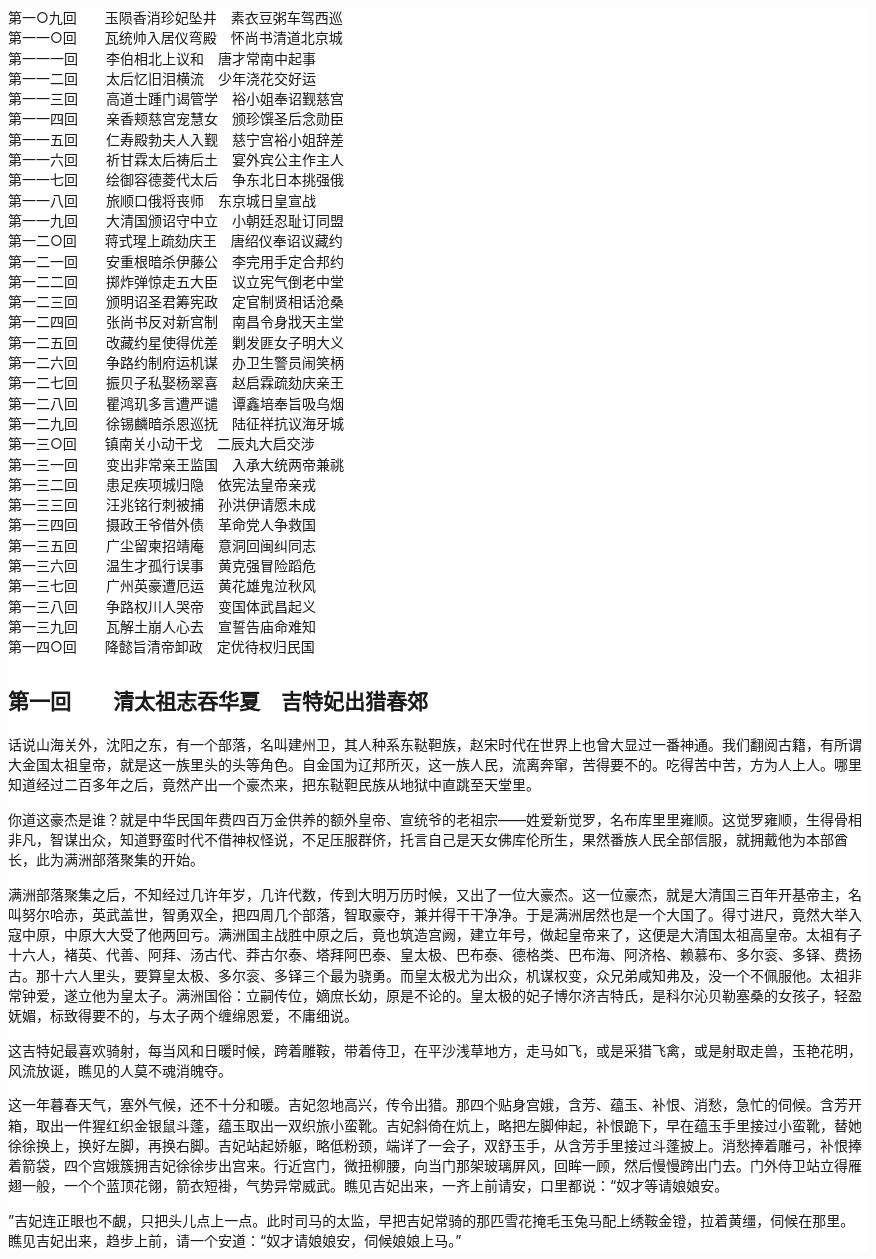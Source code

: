 第一○九回　　玉陨香消珍妃坠井　素衣豆粥车驾西巡  
第一一○回　　瓦统帅入居仪弯殿　怀尚书清道北京城  
第一一一回　　李伯相北上议和　唐才常南中起事  
第一一二回　　太后忆旧泪横流　少年浇花交好运  
第一一三回　　高道士踵门谒管学　裕小姐奉诏觐慈宫  
第一一四回　　亲香颊慈宫宠慧女　颁珍馔圣后念勋臣  
第一一五回　　仁寿殿勃夫人入觐　慈宁宫裕小姐辞差  
第一一六回　　祈甘霖太后祷后土　宴外宾公主作主人  
第一一七回　　绘御容德菱代太后　争东北日本挑强俄  
第一一八回　　旅顺口俄将丧师　东京城日皇宣战  
第一一九回　　大清国颁诏守中立　小朝廷忍耻订同盟  
第一二○回　　蒋式瑆上疏劾庆王　唐绍仪奉诏议藏约  
第一二一回　　安重根暗杀伊藤公　李完用手定合邦约  
第一二二回　　掷炸弹惊走五大臣　议立宪气倒老中堂  
第一二三回　　颁明诏圣君筹宪政　定官制贤相话沧桑  
第一二四回　　张尚书反对新宫制　南昌令身戕天主堂  
第一二五回　　改藏约星使得优差　剿发匪女子明大义  
第一二六回　　争路约制府运机谋　办卫生警员闹笑柄  
第一二七回　　振贝子私娶杨翠喜　赵启霖疏劾庆亲王  
第一二八回　　瞿鸿玑多言遭严谴　谭鑫培奉旨吸乌烟  
第一二九回　　徐锡麟暗杀恩巡抚　陆征祥抗议海牙城  
第一三○回　　镇南关小动干戈　二辰丸大启交涉  
第一三一回　　变出非常亲王监国　入承大统两帝兼祧  
第一三二回　　患足疾项城归隐　依宪法皇帝亲戎  
第一三三回　　汪兆铭行刺被捕　孙洪伊请愿未成  
第一三四回　　摄政王爷借外债　革命党人争救国  
第一三五回　　广尘留柬招靖庵　意洞回闽纠同志  
第一三六回　　温生才孤行误事　黄克强冒险蹈危  
第一三七回　　广州英豪遭厄运　黄花雄鬼泣秋风  
第一三八回　　争路权川人哭帝　变国体武昌起义  
第一三九回　　瓦解土崩人心去　宣誓告庙命难知  
第一四○回　　降懿旨清帝卸政　定优待权归民国  

## 第一回　　清太祖志吞华夏　吉特妃出猎春郊  

话说山海关外，沈阳之东，有一个部落，名叫建州卫，其人种系东鞑靼族，赵宋时代在世界上也曾大显过一番神通。我们翻阅古籍，有所谓大金国太祖皇帝，就是这一族里头的头等角色。自金国为辽邦所灭，这一族人民，流离奔窜，苦得要不的。吃得苦中苦，方为人上人。哪里知道经过二百多年之后，竟然产出一个豪杰来，把东鞑靼民族从地狱中直跳至天堂里。  

你道这豪杰是谁？就是中华民国年费四百万金供养的额外皇帝、宣统爷的老祖宗——姓爱新觉罗，名布库里里雍顺。这觉罗雍顺，生得骨相非凡，智谋出众，知道野蛮时代不借神权怪说，不足压服群侪，托言自己是天女佛库伦所生，果然番族人民全部信服，就拥戴他为本部酋长，此为满洲部落聚集的开始。  

满洲部落聚集之后，不知经过几许年岁，几许代数，传到大明万历时候，又出了一位大豪杰。这一位豪杰，就是大清国三百年开基帝主，名叫努尔哈赤，英武盖世，智勇双全，把四周几个部落，智取豪夺，兼并得干干净净。于是满洲居然也是一个大国了。得寸进尺，竟然大举入寇中原，中原大大受了他两回亏。满洲国主战胜中原之后，竟也筑造宫阙，建立年号，做起皇帝来了，这便是大清国太祖高皇帝。太祖有子十六人，褚英、代善、阿拜、汤古代、莽古尔泰、塔拜阿巴泰、皇太极、巴布泰、德格类、巴布海、阿济格、赖慕布、多尔衮、多铎、费扬古。那十六人里头，要算皇太极、多尔衮、多铎三个最为骁勇。而皇太极尤为出众，机谋权变，众兄弟咸知弗及，没一个不佩服他。太祖非常钟爱，遂立他为皇太子。满洲国俗：立嗣传位，嫡庶长幼，原是不论的。皇太极的妃子博尔济吉特氏，是科尔沁贝勒塞桑的女孩子，轻盈妩媚，标致得要不的，与太子两个缠绵恩爱，不庸细说。  

这吉特妃最喜欢骑射，每当风和日暖时候，跨着雕鞍，带着侍卫，在平沙浅草地方，走马如飞，或是采猎飞禽，或是射取走兽，玉艳花明，风流放诞，瞧见的人莫不魂消魄夺。  

这一年暮春天气，塞外气候，还不十分和暖。吉妃忽地高兴，传令出猎。那四个贴身宫娥，含芳、蕴玉、补恨、消愁，急忙的伺候。含芳开箱，取出一件猩红织金银鼠斗蓬，蕴玉取出一双织旅小蛮靴。吉妃斜倚在炕上，略把左脚伸起，补恨跪下，早在蕴玉手里接过小蛮靴，替她徐徐换上，换好左脚，再换右脚。吉妃站起娇躯，略低粉颈，端详了一会子，双舒玉手，从含芳手里接过斗蓬披上。消愁捧着雕弓，补恨捧着箭袋，四个宫娥簇拥吉妃徐徐步出宫来。行近宫门，微扭柳腰，向当门那架玻璃屏风，回眸一顾，然后慢慢跨出门去。门外侍卫站立得雁翅一般，一个个蓝顶花翎，箭衣短褂，气势异常威武。瞧见吉妃出来，一齐上前请安，口里都说：“奴才等请娘娘安。  

”吉妃连正眼也不覰，只把头儿点上一点。此时司马的太监，早把吉妃常骑的那匹雪花掩毛玉兔马配上绣鞍金镫，拉着黄缰，伺候在那里。瞧见吉妃出来，趋步上前，请一个安道：“奴才请娘娘安，伺候娘娘上马。”  

